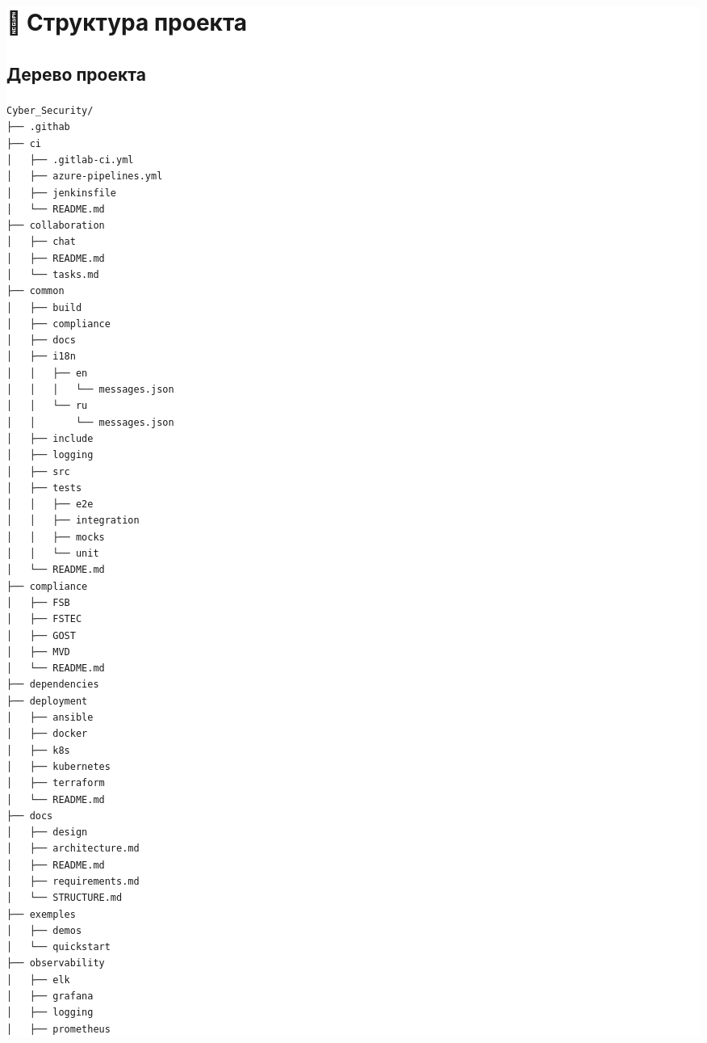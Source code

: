 # 📂 Структура проекта

## Дерево проекта
```
Cyber_Security/
├── .githab
├── ci
│   ├── .gitlab-ci.yml
│   ├── azure-pipelines.yml
│   ├── jenkinsfile
│   └── README.md
├── collaboration
│   ├── chat
│   ├── README.md
│   └── tasks.md
├── common
│   ├── build
│   ├── compliance
│   ├── docs
│   ├── i18n
│   │   ├── en
│   │   │   └── messages.json
│   │   └── ru
│   │       └── messages.json
│   ├── include
│   ├── logging
│   ├── src
│   ├── tests
│   │   ├── e2e
│   │   ├── integration
│   │   ├── mocks
│   │   └── unit
│   └── README.md
├── compliance
│   ├── FSB
│   ├── FSTEC
│   ├── GOST
│   ├── MVD
│   └── README.md
├── dependencies
├── deployment
│   ├── ansible
│   ├── docker
│   ├── k8s
│   ├── kubernetes
│   ├── terraform
│   └── README.md
├── docs
│   ├── design
│   ├── architecture.md
│   ├── README.md
│   ├── requirements.md
│   └── STRUCTURE.md
├── exemples
│   ├── demos
│   └── quickstart
├── observability
│   ├── elk
│   ├── grafana
│   ├── logging
│   ├── prometheus
```